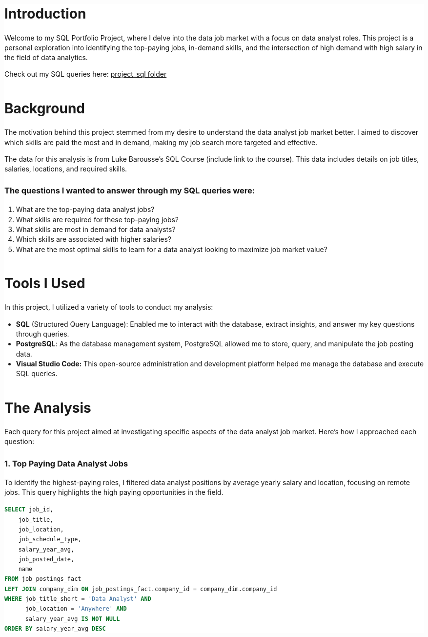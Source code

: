 # Introduction
Welcome to my SQL Portfolio Project, where I delve into the data job market with a focus on data analyst roles. This project is a personal exploration into identifying the top-paying jobs, in-demand skills, and the intersection of high demand with high salary in the field of data analytics.

Check out my SQL queries here: [project_sql folder](/project_sql/)

# Background
The motivation behind this project stemmed from my desire to understand the data analyst job market better. I aimed to discover which skills are paid the most and in demand, making my job search more targeted and effective. 

The data for this analysis is from Luke Barousse’s SQL Course (include link to the course). This data includes details on job titles, salaries, locations, and required skills. 

### The questions I wanted to answer through my SQL queries were:

1. What are the top-paying data analyst jobs?
2. What skills are required for these top-paying jobs?
3. What skills are most in demand for data analysts?
4. Which skills are associated with higher salaries?
5. What are the most optimal skills to learn for a data analyst looking to maximize job market value?

# Tools I Used
In this project, I utilized a variety of tools to conduct my analysis:

- **SQL** (Structured Query Language): Enabled me to interact with the database, extract insights, and answer my key questions through queries.
- **PostgreSQL**: As the database management system, PostgreSQL allowed me to store, query, and manipulate the job posting data.
- **Visual Studio Code:** This open-source administration and development platform helped me manage the database and execute SQL queries.
# The Analysis 
Each query for this project aimed at investigating specific aspects of the data analyst job market. Here’s how I approached each question:

### 1. Top Paying Data Analyst Jobs
To identify the highest-paying roles, I filtered data analyst positions by average yearly salary and location, focusing on remote jobs. This query highlights the high paying opportunities in the field.

``` sql
SELECT job_id,
	job_title,
	job_location,
	job_schedule_type,
	salary_year_avg,
	job_posted_date,
    name
FROM job_postings_fact
LEFT JOIN company_dim ON job_postings_fact.company_id = company_dim.company_id
WHERE job_title_short = 'Data Analyst' AND 
      job_location = 'Anywhere' AND 
      salary_year_avg IS NOT NULL
ORDER BY salary_year_avg DESC 
```
